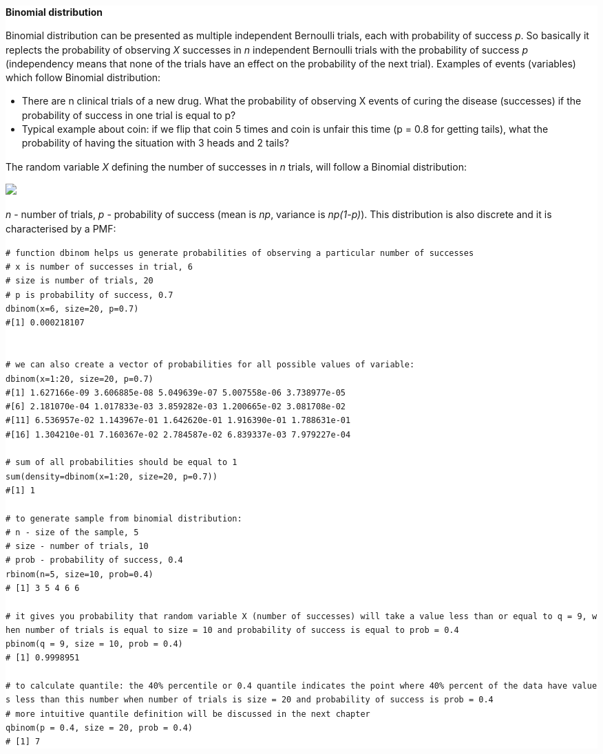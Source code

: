 <b> Binomial distribution </b>

Binomial distribution can be presented as multiple independent Bernoulli trials, each with probability of success <i>p</i>. 
So basically it replects the probability of observing <i>X</i> successes in <i>n</i> independent Bernoulli trials with the probability of success <i>p</i> (independency means that none of the trials have an effect on the probability of the next trial). 
Examples of events (variables) which follow Binomial distribution:

* There are n clinical trials of a new drug.
What the probability of observing X events of curing the disease (successes) if the probability of success in one trial is equal to p?
* Typical example about coin: if we flip that coin 5 times and coin is unfair this time (p = 0.8 for getting tails), what the probability of having the situation with 3 heads and 2 tails? 

The random variable <i>X</i>  defining the number of successes in <i>n</i>  trials, will follow a Binomial distribution:

<img src="https://render.githubusercontent.com/render/math?math=X \sim B(n, p)">

<i>n</i> - number of trials, <i>p</i> - probability of success (mean is <i>np</i>, variance is <i>np(1-p)</i>). This distribution is also discrete and it is characterised by a PMF: 

```{r}
# function dbinom helps us generate probabilities of observing a particular number of successes 
# x is number of successes in trial, 6
# size is number of trials, 20
# p is probability of success, 0.7
dbinom(x=6, size=20, p=0.7)
#[1] 0.000218107


# we can also create a vector of probabilities for all possible values of variable: 
dbinom(x=1:20, size=20, p=0.7)
#[1] 1.627166e-09 3.606885e-08 5.049639e-07 5.007558e-06 3.738977e-05
#[6] 2.181070e-04 1.017833e-03 3.859282e-03 1.200665e-02 3.081708e-02
#[11] 6.536957e-02 1.143967e-01 1.642620e-01 1.916390e-01 1.788631e-01
#[16] 1.304210e-01 7.160367e-02 2.784587e-02 6.839337e-03 7.979227e-04

# sum of all probabilities should be equal to 1 
sum(density=dbinom(x=1:20, size=20, p=0.7)) 
#[1] 1

# to generate sample from binomial distribution:
# n - size of the sample, 5
# size - number of trials, 10
# prob - probability of success, 0.4
rbinom(n=5, size=10, prob=0.4)
# [1] 3 5 4 6 6

# it gives you probability that random variable X (number of successes) will take a value less than or equal to q = 9, when number of trials is equal to size = 10 and probability of success is equal to prob = 0.4
pbinom(q = 9, size = 10, prob = 0.4)
# [1] 0.9998951

# to calculate quantile: the 40% percentile or 0.4 quantile indicates the point where 40% percent of the data have values less than this number when number of trials is size = 20 and probability of success is prob = 0.4
# more intuitive quantile definition will be discussed in the next chapter 
qbinom(p = 0.4, size = 20, prob = 0.4)
# [1] 7
```
